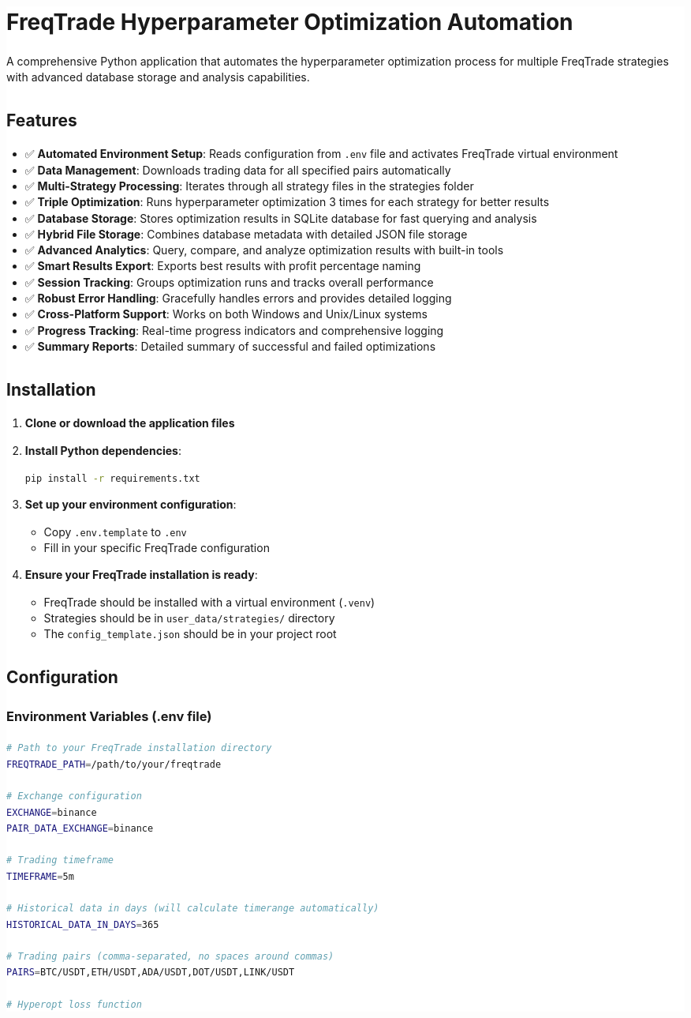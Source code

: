 # FreqTrade Hyperparameter Optimization Automation

A comprehensive Python application that automates the hyperparameter optimization process for multiple FreqTrade strategies with advanced database storage and analysis capabilities.

## Features

- ✅ **Automated Environment Setup**: Reads configuration from `.env` file and activates FreqTrade virtual environment
- ✅ **Data Management**: Downloads trading data for all specified pairs automatically
- ✅ **Multi-Strategy Processing**: Iterates through all strategy files in the strategies folder
- ✅ **Triple Optimization**: Runs hyperparameter optimization 3 times for each strategy for better results
- ✅ **Database Storage**: Stores optimization results in SQLite database for fast querying and analysis
- ✅ **Hybrid File Storage**: Combines database metadata with detailed JSON file storage
- ✅ **Advanced Analytics**: Query, compare, and analyze optimization results with built-in tools
- ✅ **Smart Results Export**: Exports best results with profit percentage naming
- ✅ **Session Tracking**: Groups optimization runs and tracks overall performance
- ✅ **Robust Error Handling**: Gracefully handles errors and provides detailed logging
- ✅ **Cross-Platform Support**: Works on both Windows and Unix/Linux systems
- ✅ **Progress Tracking**: Real-time progress indicators and comprehensive logging
- ✅ **Summary Reports**: Detailed summary of successful and failed optimizations

## Installation

1. **Clone or download the application files**
2. **Install Python dependencies**:
   ```bash
   pip install -r requirements.txt
   ```

3. **Set up your environment configuration**:
   - Copy `.env.template` to `.env`
   - Fill in your specific FreqTrade configuration

4. **Ensure your FreqTrade installation is ready**:
   - FreqTrade should be installed with a virtual environment (`.venv`)
   - Strategies should be in `user_data/strategies/` directory
   - The `config_template.json` should be in your project root

## Configuration

### Environment Variables (.env file)

```bash
# Path to your FreqTrade installation directory
FREQTRADE_PATH=/path/to/your/freqtrade

# Exchange configuration
EXCHANGE=binance
PAIR_DATA_EXCHANGE=binance

# Trading timeframe
TIMEFRAME=5m

# Historical data in days (will calculate timerange automatically)
HISTORICAL_DATA_IN_DAYS=365

# Trading pairs (comma-separated, no spaces around commas)
PAIRS=BTC/USDT,ETH/USDT,ADA/USDT,DOT/USDT,LINK/USDT

# Hyperopt loss function
```
